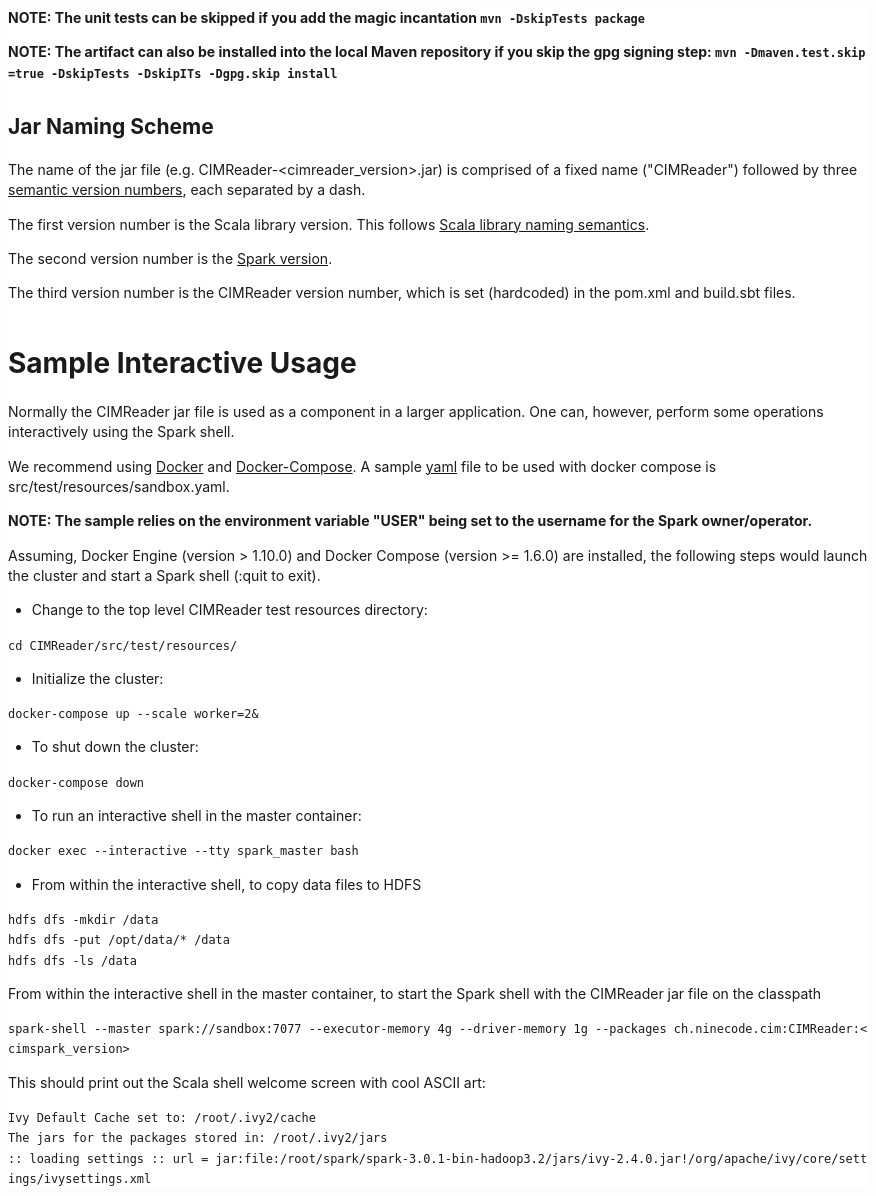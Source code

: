 **NOTE: The unit tests can be skipped if you add the magic incantation `mvn -DskipTests package`**

**NOTE: The artifact can also be installed into the local Maven repository if you skip the gpg signing step: `mvn -Dmaven.test.skip=true -DskipTests -DskipITs -Dgpg.skip install`**

## Jar Naming Scheme

The name of the jar file (e.g. CIMReader-<cimreader_version>.jar) is comprised of a fixed name ("CIMReader") followed by three [semantic version numbers](http://semver.org/), each separated by a dash.

The first version number is the Scala library version. This follows [Scala library naming semantics](https://github.com/scalacenter/scaladex).

The second version number is the [Spark version](https://spark.apache.org/downloads.html).

The third version number is the CIMReader version number, which is set (hardcoded) in the pom.xml and build.sbt files.

# Sample Interactive Usage

Normally the CIMReader jar file is used as a component in a larger application.
One can, however, perform some operations interactively using the Spark shell. 

We recommend using [Docker](https://www.docker.com/) and [Docker-Compose](https://docs.docker.com/compose/).
A sample [yaml](http://yaml.org/) file to be used with docker compose is src/test/resources/sandbox.yaml.

**NOTE: The sample relies on the environment variable "USER" being set to the username for the Spark owner/operator.**

Assuming, Docker Engine (version > 1.10.0) and Docker Compose (version >= 1.6.0) are installed, the following steps would launch the cluster and start a Spark shell (:quit to exit).

* Change to the top level CIMReader test resources directory:
```
cd CIMReader/src/test/resources/
```
* Initialize the cluster:
```
docker-compose up --scale worker=2&
```
* To shut down the cluster:
```
docker-compose down
```
* To run an interactive shell in the master container:
```
docker exec --interactive --tty spark_master bash
```
* From within the interactive shell, to copy data files to HDFS
```
hdfs dfs -mkdir /data
hdfs dfs -put /opt/data/* /data
hdfs dfs -ls /data
```
From within the interactive shell in the master container, to start the Spark shell with the CIMReader jar file on the classpath
```
spark-shell --master spark://sandbox:7077 --executor-memory 4g --driver-memory 1g --packages ch.ninecode.cim:CIMReader:<cimspark_version>
```
This should print out the Scala shell welcome screen with cool ASCII art:
```
Ivy Default Cache set to: /root/.ivy2/cache
The jars for the packages stored in: /root/.ivy2/jars
:: loading settings :: url = jar:file:/root/spark/spark-3.0.1-bin-hadoop3.2/jars/ivy-2.4.0.jar!/org/apache/ivy/core/settings/ivysettings.xml
```